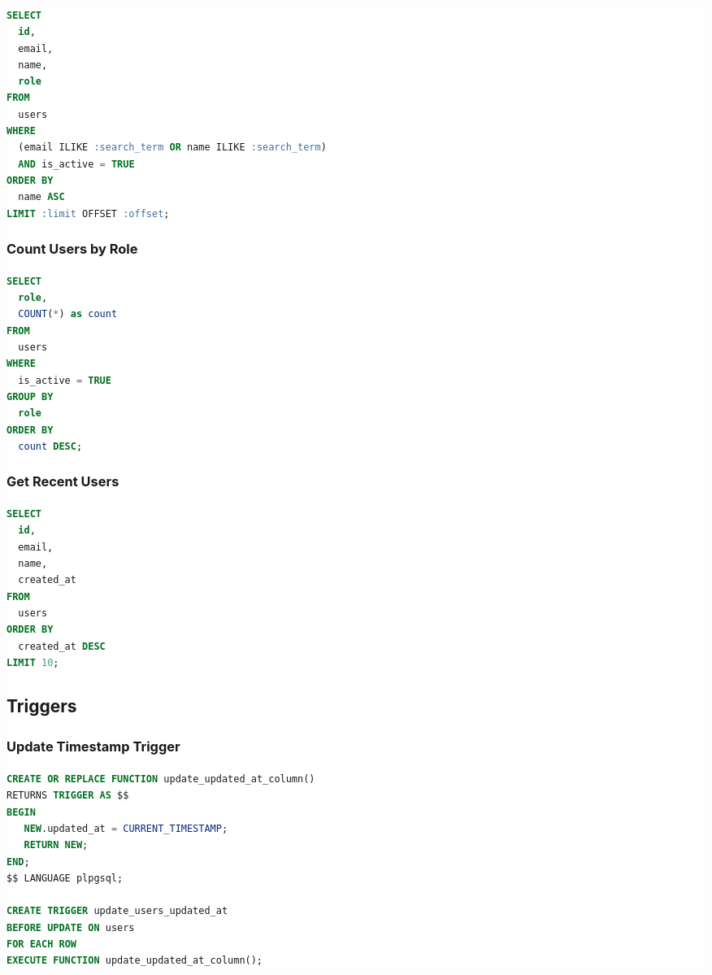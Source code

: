 ```sql
SELECT 
  id, 
  email, 
  name, 
  role
FROM 
  users
WHERE 
  (email ILIKE :search_term OR name ILIKE :search_term)
  AND is_active = TRUE
ORDER BY 
  name ASC
LIMIT :limit OFFSET :offset;
```

### Count Users by Role

```sql
SELECT 
  role, 
  COUNT(*) as count
FROM 
  users
WHERE 
  is_active = TRUE
GROUP BY 
  role
ORDER BY 
  count DESC;
```

### Get Recent Users

```sql
SELECT 
  id, 
  email, 
  name, 
  created_at
FROM 
  users
ORDER BY 
  created_at DESC
LIMIT 10;
```

## Triggers

### Update Timestamp Trigger

```sql
CREATE OR REPLACE FUNCTION update_updated_at_column()
RETURNS TRIGGER AS $$
BEGIN
   NEW.updated_at = CURRENT_TIMESTAMP;
   RETURN NEW;
END;
$$ LANGUAGE plpgsql;

CREATE TRIGGER update_users_updated_at
BEFORE UPDATE ON users
FOR EACH ROW
EXECUTE FUNCTION update_updated_at_column();
```
